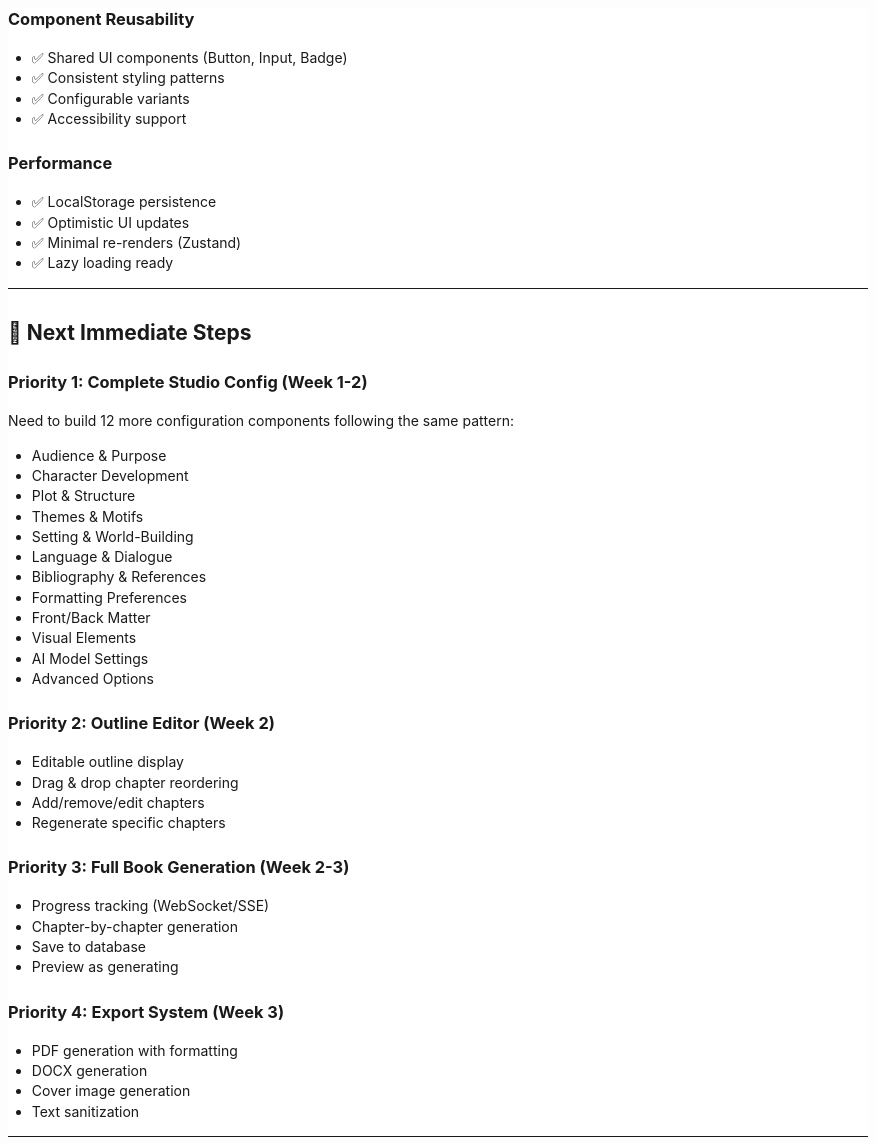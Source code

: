 ### Component Reusability
- ✅ Shared UI components (Button, Input, Badge)
- ✅ Consistent styling patterns
- ✅ Configurable variants
- ✅ Accessibility support

### Performance
- ✅ LocalStorage persistence
- ✅ Optimistic UI updates
- ✅ Minimal re-renders (Zustand)
- ✅ Lazy loading ready

---

## 🎯 Next Immediate Steps

### Priority 1: Complete Studio Config (Week 1-2)
Need to build 12 more configuration components following the same pattern:
- Audience & Purpose
- Character Development
- Plot & Structure
- Themes & Motifs
- Setting & World-Building
- Language & Dialogue
- Bibliography & References
- Formatting Preferences
- Front/Back Matter
- Visual Elements
- AI Model Settings
- Advanced Options

### Priority 2: Outline Editor (Week 2)
- Editable outline display
- Drag & drop chapter reordering
- Add/remove/edit chapters
- Regenerate specific chapters

### Priority 3: Full Book Generation (Week 2-3)
- Progress tracking (WebSocket/SSE)
- Chapter-by-chapter generation
- Save to database
- Preview as generating

### Priority 4: Export System (Week 3)
- PDF generation with formatting
- DOCX generation
- Cover image generation
- Text sanitization

---